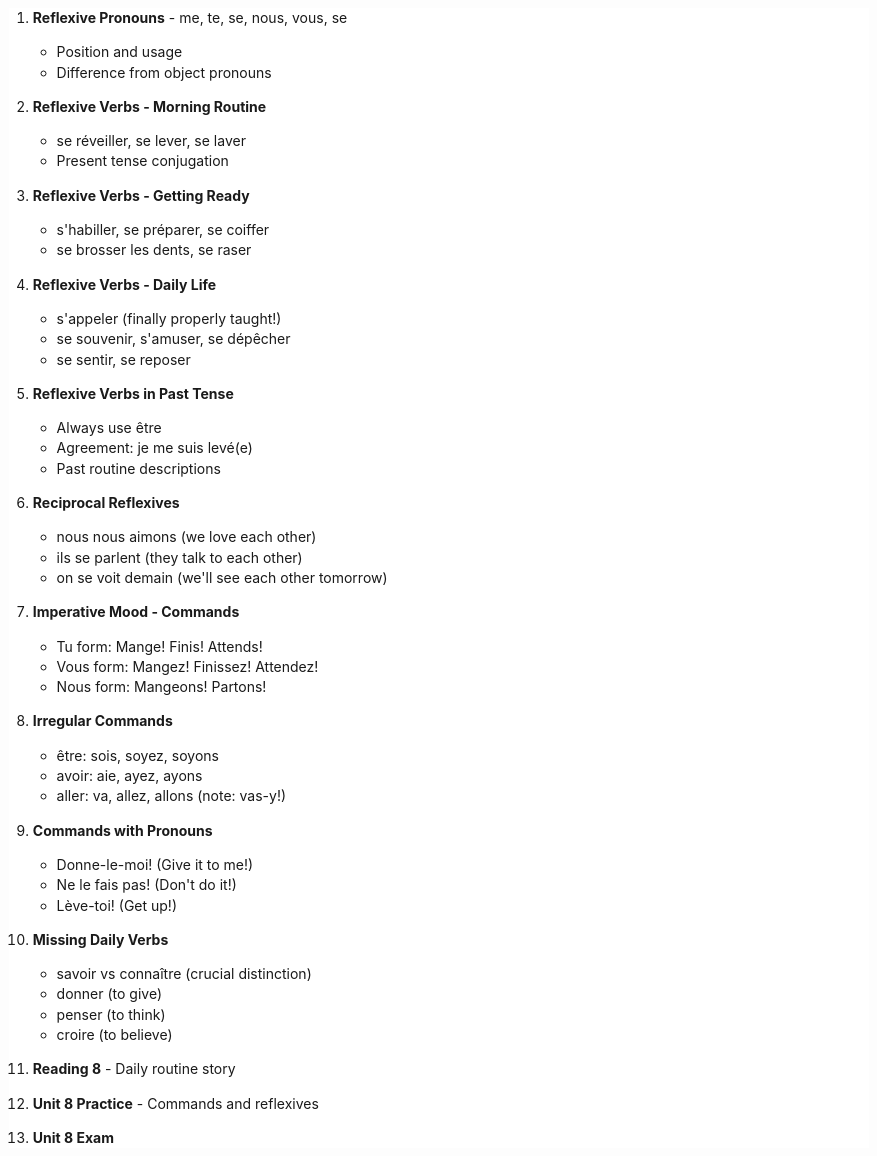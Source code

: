 1. **Reflexive Pronouns** - me, te, se, nous, vous, se

   - Position and usage
   - Difference from object pronouns

2. **Reflexive Verbs - Morning Routine**

   - se réveiller, se lever, se laver
   - Present tense conjugation

3. **Reflexive Verbs - Getting Ready**

   - s'habiller, se préparer, se coiffer
   - se brosser les dents, se raser

4. **Reflexive Verbs - Daily Life**

   - s'appeler (finally properly taught!)
   - se souvenir, s'amuser, se dépêcher
   - se sentir, se reposer

5. **Reflexive Verbs in Past Tense**

   - Always use être
   - Agreement: je me suis levé(e)
   - Past routine descriptions

6. **Reciprocal Reflexives**

   - nous nous aimons (we love each other)
   - ils se parlent (they talk to each other)
   - on se voit demain (we'll see each other tomorrow)

7. **Imperative Mood - Commands**

   - Tu form: Mange! Finis! Attends!
   - Vous form: Mangez! Finissez! Attendez!
   - Nous form: Mangeons! Partons!

8. **Irregular Commands**

   - être: sois, soyez, soyons
   - avoir: aie, ayez, ayons
   - aller: va, allez, allons (note: vas-y!)

9. **Commands with Pronouns**

   - Donne-le-moi! (Give it to me!)
   - Ne le fais pas! (Don't do it!)
   - Lève-toi! (Get up!)

10. **Missing Daily Verbs**

    - savoir vs connaître (crucial distinction)
    - donner (to give)
    - penser (to think)
    - croire (to believe)

11. **Reading 8** - Daily routine story
12. **Unit 8 Practice** - Commands and reflexives
13. **Unit 8 Exam**
